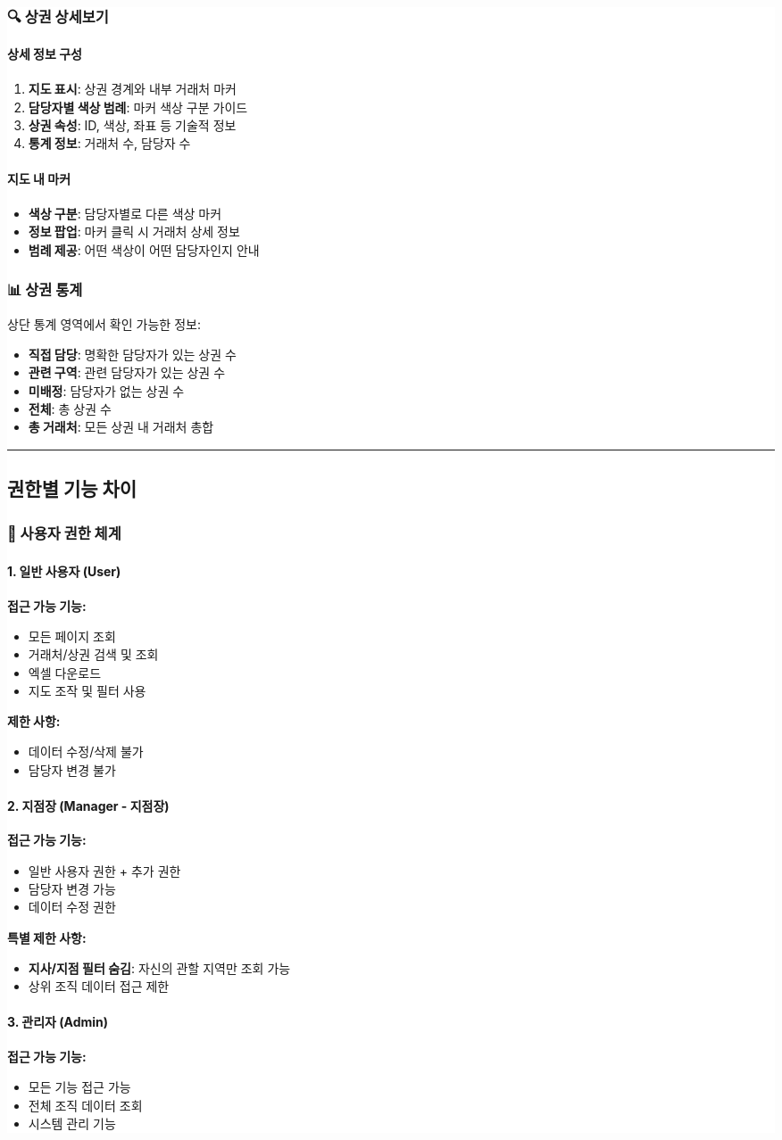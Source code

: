 ### 🔍 상권 상세보기

#### 상세 정보 구성
1. **지도 표시**: 상권 경계와 내부 거래처 마커
2. **담당자별 색상 범례**: 마커 색상 구분 가이드
3. **상권 속성**: ID, 색상, 좌표 등 기술적 정보
4. **통계 정보**: 거래처 수, 담당자 수

#### 지도 내 마커
- **색상 구분**: 담당자별로 다른 색상 마커
- **정보 팝업**: 마커 클릭 시 거래처 상세 정보
- **범례 제공**: 어떤 색상이 어떤 담당자인지 안내

### 📊 상권 통계

상단 통계 영역에서 확인 가능한 정보:
- **직접 담당**: 명확한 담당자가 있는 상권 수
- **관련 구역**: 관련 담당자가 있는 상권 수  
- **미배정**: 담당자가 없는 상권 수
- **전체**: 총 상권 수
- **총 거래처**: 모든 상권 내 거래처 총합

---

## 권한별 기능 차이

### 👤 사용자 권한 체계

#### 1. 일반 사용자 (User)
**접근 가능 기능:**
- 모든 페이지 조회
- 거래처/상권 검색 및 조회
- 엑셀 다운로드
- 지도 조작 및 필터 사용

**제한 사항:**
- 데이터 수정/삭제 불가
- 담당자 변경 불가

#### 2. 지점장 (Manager - 지점장)
**접근 가능 기능:**
- 일반 사용자 권한 + 추가 권한
- 담당자 변경 가능
- 데이터 수정 권한

**특별 제한 사항:**
- **지사/지점 필터 숨김**: 자신의 관할 지역만 조회 가능
- 상위 조직 데이터 접근 제한

#### 3. 관리자 (Admin)
**접근 가능 기능:**
- 모든 기능 접근 가능
- 전체 조직 데이터 조회
- 시스템 관리 기능
